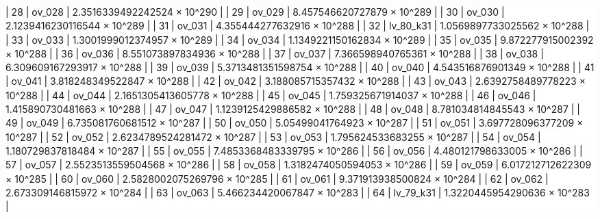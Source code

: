 | 28 | ov_028 | 2.3516339492242524 × 10^290 |
| 29 | ov_029 | 8.457546620727879 × 10^289 |
| 30 | ov_030 | 2.1239416230116544 × 10^289 |
| 31 | ov_031 | 4.355444277632916 × 10^288 |
| 32 | lv_80_k31 | 1.0569897733025562 × 10^288 |
| 33 | ov_033 | 1.3001999012374957 × 10^289 |
| 34 | ov_034 | 1.1349221150162834 × 10^289 |
| 35 | ov_035 | 9.872277915002392 × 10^288 |
| 36 | ov_036 | 8.551073897834936 × 10^288 |
| 37 | ov_037 | 7.366598940765361 × 10^288 |
| 38 | ov_038 | 6.309609167293917 × 10^288 |
| 39 | ov_039 | 5.3713481351598754 × 10^288 |
| 40 | ov_040 | 4.543516876901349 × 10^288 |
| 41 | ov_041 | 3.818248349522847 × 10^288 |
| 42 | ov_042 | 3.188085715357432 × 10^288 |
| 43 | ov_043 | 2.6392758489778223 × 10^288 |
| 44 | ov_044 | 2.1651305413605778 × 10^288 |
| 45 | ov_045 | 1.759325671914037 × 10^288 |
| 46 | ov_046 | 1.415890730481663 × 10^288 |
| 47 | ov_047 | 1.1239125429886582 × 10^288 |
| 48 | ov_048 | 8.781034814845543 × 10^287 |
| 49 | ov_049 | 6.735081760681512 × 10^287 |
| 50 | ov_050 | 5.05499041764923 × 10^287 |
| 51 | ov_051 | 3.697728096377209 × 10^287 |
| 52 | ov_052 | 2.6234789524281472 × 10^287 |
| 53 | ov_053 | 1.795624533683255 × 10^287 |
| 54 | ov_054 | 1.180729837818484 × 10^287 |
| 55 | ov_055 | 7.4853368483339795 × 10^286 |
| 56 | ov_056 | 4.480121798633005 × 10^286 |
| 57 | ov_057 | 2.5523513559504568 × 10^286 |
| 58 | ov_058 | 1.3182474050594053 × 10^286 |
| 59 | ov_059 | 6.017212712622309 × 10^285 |
| 60 | ov_060 | 2.5828002075269796 × 10^285 |
| 61 | ov_061 | 9.371913938500824 × 10^284 |
| 62 | ov_062 | 2.673309146815972 × 10^284 |
| 63 | ov_063 | 5.466234420067847 × 10^283 |
| 64 | lv_79_k31 | 1.3220445954290636 × 10^283 |